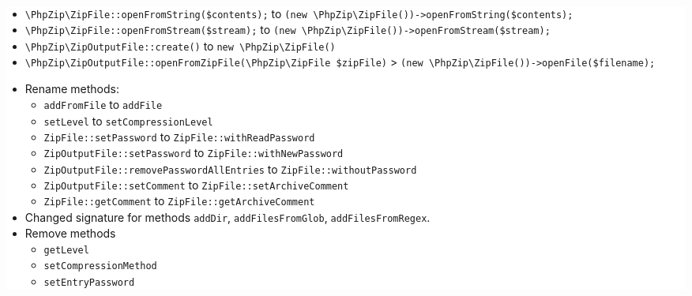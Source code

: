   + `\PhpZip\ZipFile::openFromString($contents);` to `(new \PhpZip\ZipFile())->openFromString($contents);`
  + `\PhpZip\ZipFile::openFromStream($stream);` to `(new \PhpZip\ZipFile())->openFromStream($stream);`
  + `\PhpZip\ZipOutputFile::create()` to `new \PhpZip\ZipFile()`
  + `\PhpZip\ZipOutputFile::openFromZipFile(\PhpZip\ZipFile $zipFile)` &gt; `(new \PhpZip\ZipFile())->openFile($filename);`
- Rename methods:
  + `addFromFile` to `addFile`
  + `setLevel` to `setCompressionLevel`
  + `ZipFile::setPassword` to `ZipFile::withReadPassword`
  + `ZipOutputFile::setPassword` to `ZipFile::withNewPassword`
  + `ZipOutputFile::removePasswordAllEntries` to `ZipFile::withoutPassword`
  + `ZipOutputFile::setComment` to `ZipFile::setArchiveComment`
  + `ZipFile::getComment` to `ZipFile::getArchiveComment`
- Changed signature for methods `addDir`, `addFilesFromGlob`, `addFilesFromRegex`.
- Remove methods
  + `getLevel`
  + `setCompressionMethod`
  + `setEntryPassword`


